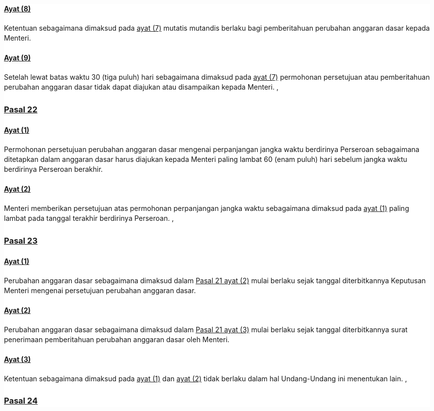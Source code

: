 #### [Ayat (8)](http://example.org/legal/peraturan/uu/2007/40/pasal/0021/versi/20070816/ayat/0008)
Ketentuan sebagaimana dimaksud pada [ayat (7)](http://example.org/legal/peraturan/uu/2007/40/pasal/0021/versi/20070816/ayat/0007) mutatis mutandis berlaku bagi pemberitahuan perubahan anggaran dasar kepada Menteri.

#### [Ayat (9)](http://example.org/legal/peraturan/uu/2007/40/pasal/0021/versi/20070816/ayat/0009)
Setelah lewat batas waktu 30 (tiga puluh) hari sebagaimana dimaksud pada [ayat (7)](http://example.org/legal/peraturan/uu/2007/40/pasal/0021/versi/20070816/ayat/0007) permohonan persetujuan atau pemberitahuan perubahan anggaran dasar tidak dapat diajukan atau disampaikan kepada Menteri.
,
### [Pasal 22](http://example.org/legal/peraturan/uu/2007/40/pasal/0022)

#### [Ayat (1)](http://example.org/legal/peraturan/uu/2007/40/pasal/0022/versi/20070816/ayat/0001)
Permohonan persetujuan perubahan anggaran dasar mengenai perpanjangan jangka waktu berdirinya Perseroan sebagaimana ditetapkan dalam anggaran dasar harus diajukan kepada Menteri paling lambat 60 (enam puluh) hari sebelum jangka waktu berdirinya Perseroan berakhir.

#### [Ayat (2)](http://example.org/legal/peraturan/uu/2007/40/pasal/0022/versi/20070816/ayat/0002)
Menteri memberikan persetujuan atas permohonan perpanjangan jangka waktu sebagaimana dimaksud pada [ayat (1)](http://example.org/legal/peraturan/uu/2007/40/pasal/0022/versi/20070816/ayat/0001) paling lambat pada tanggal terakhir berdirinya Perseroan.
,
### [Pasal 23](http://example.org/legal/peraturan/uu/2007/40/pasal/0023)

#### [Ayat (1)](http://example.org/legal/peraturan/uu/2007/40/pasal/0023/versi/20070816/ayat/0001)
Perubahan anggaran dasar sebagaimana dimaksud dalam [Pasal 21 ayat (2)](http://example.org/legal/peraturan/uu/2007/40/pasal/0023/versi/20070816/ayat/0002) mulai berlaku sejak tanggal diterbitkannya Keputusan Menteri mengenai persetujuan perubahan anggaran dasar.

#### [Ayat (2)](http://example.org/legal/peraturan/uu/2007/40/pasal/0023/versi/20070816/ayat/0002)
Perubahan anggaran dasar sebagaimana dimaksud dalam [Pasal 21 ayat (3)](http://example.org/legal/peraturan/uu/2007/40/pasal/0023/versi/20070816/ayat/0003) mulai berlaku sejak tanggal diterbitkannya surat penerimaan pemberitahuan perubahan anggaran dasar oleh Menteri.

#### [Ayat (3)](http://example.org/legal/peraturan/uu/2007/40/pasal/0023/versi/20070816/ayat/0003)
Ketentuan sebagaimana dimaksud pada [ayat (1)](http://example.org/legal/peraturan/uu/2007/40/pasal/0023/versi/20070816/ayat/0001) dan [ayat (2)](http://example.org/legal/peraturan/uu/2007/40/pasal/0023/versi/20070816/ayat/0002) tidak berlaku dalam hal Undang-Undang ini menentukan lain.
,
### [Pasal 24](http://example.org/legal/peraturan/uu/2007/40/pasal/0024)
